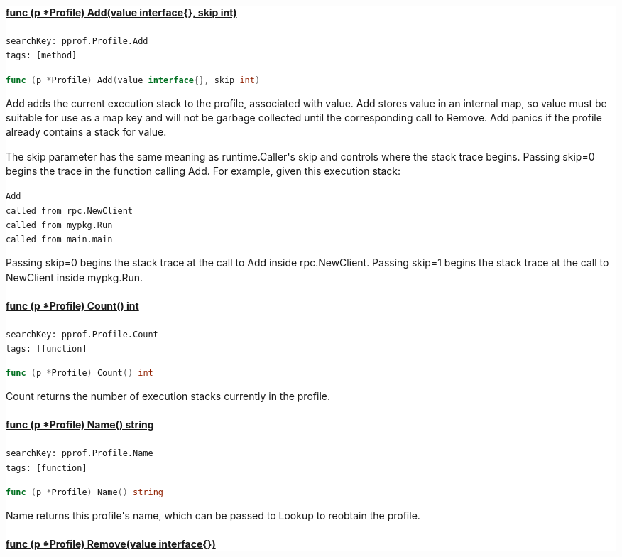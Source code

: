 #### <a id="Profile.Add" href="#Profile.Add">func (p *Profile) Add(value interface{}, skip int)</a>

```
searchKey: pprof.Profile.Add
tags: [method]
```

```Go
func (p *Profile) Add(value interface{}, skip int)
```

Add adds the current execution stack to the profile, associated with value. Add stores value in an internal map, so value must be suitable for use as a map key and will not be garbage collected until the corresponding call to Remove. Add panics if the profile already contains a stack for value. 

The skip parameter has the same meaning as runtime.Caller's skip and controls where the stack trace begins. Passing skip=0 begins the trace in the function calling Add. For example, given this execution stack: 

```
Add
called from rpc.NewClient
called from mypkg.Run
called from main.main

```
Passing skip=0 begins the stack trace at the call to Add inside rpc.NewClient. Passing skip=1 begins the stack trace at the call to NewClient inside mypkg.Run. 

#### <a id="Profile.Count" href="#Profile.Count">func (p *Profile) Count() int</a>

```
searchKey: pprof.Profile.Count
tags: [function]
```

```Go
func (p *Profile) Count() int
```

Count returns the number of execution stacks currently in the profile. 

#### <a id="Profile.Name" href="#Profile.Name">func (p *Profile) Name() string</a>

```
searchKey: pprof.Profile.Name
tags: [function]
```

```Go
func (p *Profile) Name() string
```

Name returns this profile's name, which can be passed to Lookup to reobtain the profile. 

#### <a id="Profile.Remove" href="#Profile.Remove">func (p *Profile) Remove(value interface{})</a>
